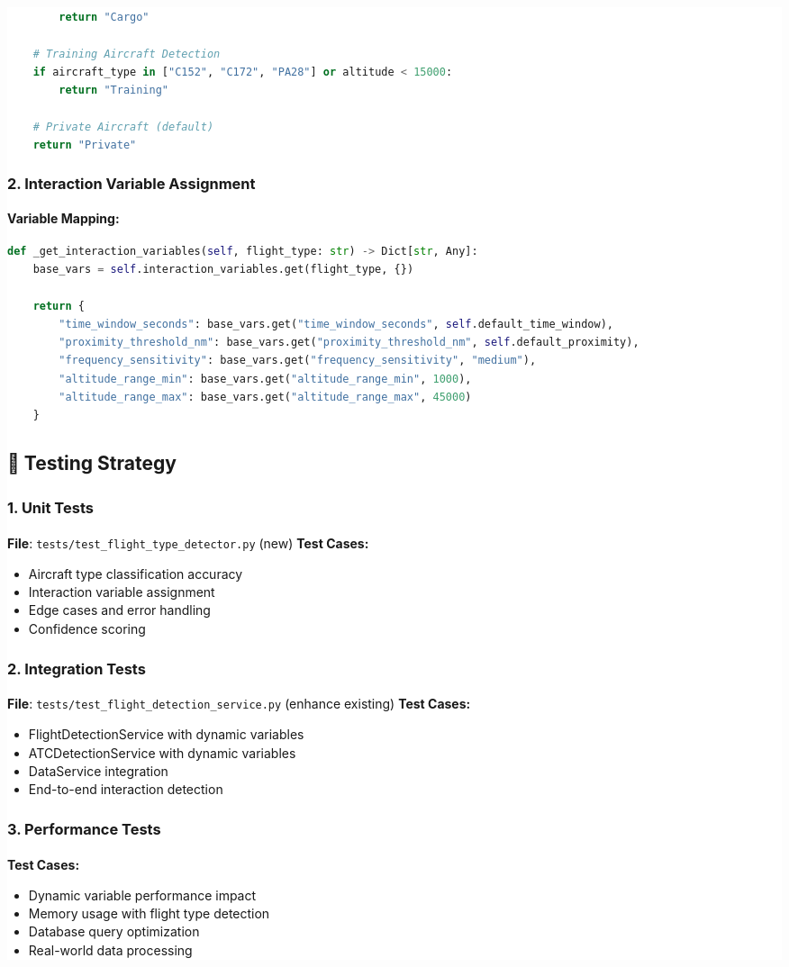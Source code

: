```python
        return "Cargo"
    
    # Training Aircraft Detection
    if aircraft_type in ["C152", "C172", "PA28"] or altitude < 15000:
        return "Training"
    
    # Private Aircraft (default)
    return "Private"
```

### **2. Interaction Variable Assignment**

**Variable Mapping:**
```python
def _get_interaction_variables(self, flight_type: str) -> Dict[str, Any]:
    base_vars = self.interaction_variables.get(flight_type, {})
    
    return {
        "time_window_seconds": base_vars.get("time_window_seconds", self.default_time_window),
        "proximity_threshold_nm": base_vars.get("proximity_threshold_nm", self.default_proximity),
        "frequency_sensitivity": base_vars.get("frequency_sensitivity", "medium"),
        "altitude_range_min": base_vars.get("altitude_range_min", 1000),
        "altitude_range_max": base_vars.get("altitude_range_max", 45000)
    }
```

## 🧪 **Testing Strategy**

### **1. Unit Tests**

**File**: `tests/test_flight_type_detector.py` (new)
**Test Cases:**
- Aircraft type classification accuracy
- Interaction variable assignment
- Edge cases and error handling
- Confidence scoring

### **2. Integration Tests**

**File**: `tests/test_flight_detection_service.py` (enhance existing)
**Test Cases:**
- FlightDetectionService with dynamic variables
- ATCDetectionService with dynamic variables
- DataService integration
- End-to-end interaction detection

### **3. Performance Tests**

**Test Cases:**
- Dynamic variable performance impact
- Memory usage with flight type detection
- Database query optimization
- Real-world data processing
